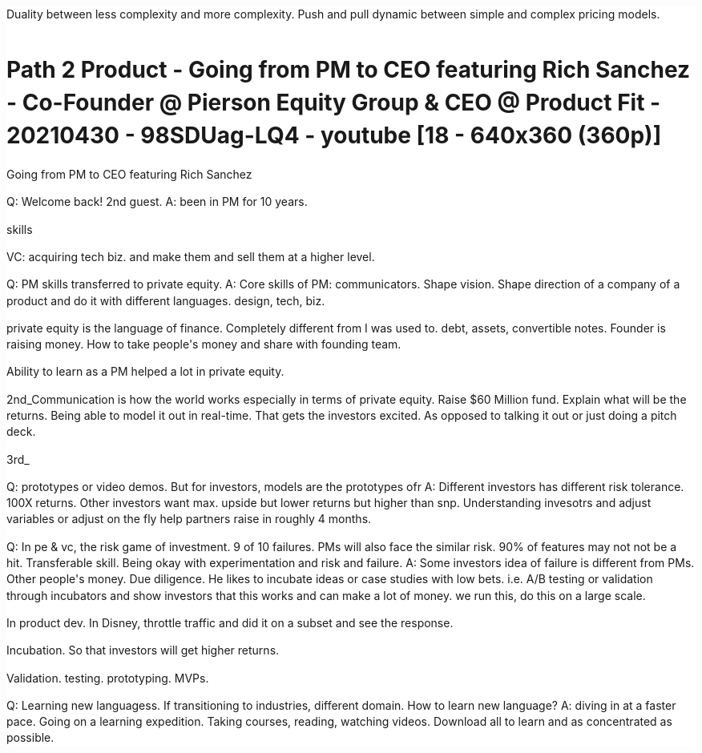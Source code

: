 Duality between less complexity and more complexity. Push and pull dynamic between simple and complex pricing models. 


# Path 2 Product - Going from PM to CEO featuring Rich Sanchez - Co-Founder @ Pierson Equity Group  & CEO @ Product Fit - 20210430 - 98SDUag-LQ4 - youtube [18 - 640x360 (360p)]


Going from PM to CEO featuring Rich Sanchez

Q: Welcome back! 2nd guest. 
A: been in PM for 10 years.

skills 

VC: acquiring tech biz. and make them and sell them at a higher level.

Q: PM skills transferred to private equity.
A: Core skills of PM: communicators. Shape vision. Shape direction of a company of a product and do it with different languages. design, tech, biz.

private equity is the language of finance. Completely different from I was used to. debt, assets, convertible notes. Founder is raising money. How to take people's money and share with founding team.

Ability to learn as a PM helped a lot in private equity.

2nd_Communication is how the world works especially in terms of private equity. Raise $60 Million fund.
Explain what will be the returns. Being able to model it out in real-time. That gets the investors excited. As opposed to talking it out or just doing a pitch deck. 

3rd_

Q: prototypes or video demos. But for investors, models are the prototypes ofr 
A: Different investors has different risk tolerance. 100X returns. Other investors want max. upside but lower returns but higher than snp. Understanding invesotrs and adjust variables or adjust on the fly help partners raise in roughly 4 months.

Q: In pe & vc, the risk game of investment. 9 of 10 failures. PMs will also face the similar risk. 90% of features may not not be a hit. Transferable skill. Being okay with experimentation and risk and failure.
A: Some investors idea of failure is different from PMs. Other people's money. Due diligence. He likes to incubate ideas or case studies with low bets. i.e. A/B testing or validation through incubators and show investors that this works and can make a lot of money. we run this, do this on a large scale.

In product dev. In Disney, throttle traffic and did it on a subset and see the response.


Incubation. So that investors will get higher returns.

Validation. testing. prototyping. MVPs.



Q: Learning new languagess. If transitioning to industries, different domain. How to learn new language?
A: diving in at a faster pace. Going on a learning expedition. Taking courses, reading, watching videos. Download all to learn and as concentrated as possible.
